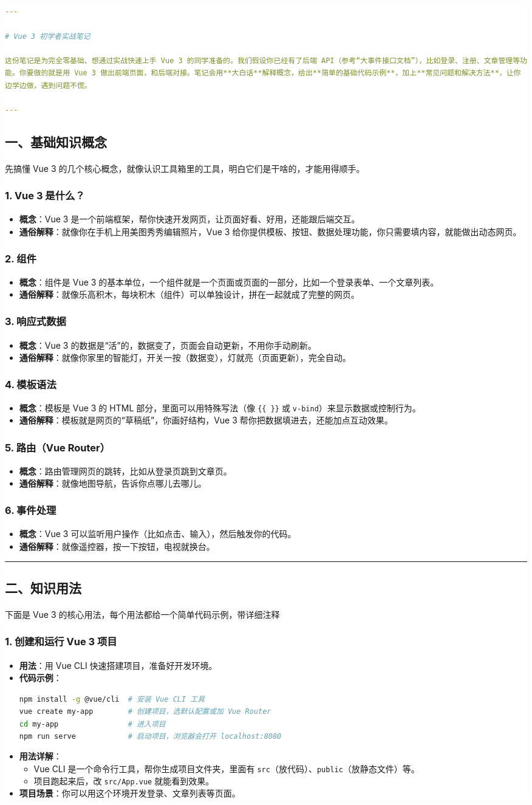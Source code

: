 ```yaml
---

# Vue 3 初学者实战笔记

这份笔记是为完全零基础、想通过实战快速上手 Vue 3 的同学准备的。我们假设你已经有了后端 API（参考“大事件接口文档”），比如登录、注册、文章管理等功能。你要做的就是用 Vue 3 做出前端页面，和后端对接。笔记会用**大白话**解释概念，给出**简单的基础代码示例**，加上**常见问题和解决方法**，让你边学边做，遇到问题不慌。

---
```


## 一、基础知识概念

先搞懂 Vue 3 的几个核心概念，就像认识工具箱里的工具，明白它们是干啥的，才能用得顺手。

### 1. Vue 3 是什么？
- **概念**：Vue 3 是一个前端框架，帮你快速开发网页，让页面好看、好用，还能跟后端交互。
- **通俗解释**：就像你在手机上用美图秀秀编辑照片，Vue 3 给你提供模板、按钮、数据处理功能，你只需要填内容，就能做出动态网页。

### 2. 组件
- **概念**：组件是 Vue 3 的基本单位，一个组件就是一个页面或页面的一部分，比如一个登录表单、一个文章列表。
- **通俗解释**：就像乐高积木，每块积木（组件）可以单独设计，拼在一起就成了完整的网页。

### 3. 响应式数据
- **概念**：Vue 3 的数据是“活”的，数据变了，页面会自动更新，不用你手动刷新。
- **通俗解释**：就像你家里的智能灯，开关一按（数据变），灯就亮（页面更新），完全自动。

### 4. 模板语法
- **概念**：模板是 Vue 3 的 HTML 部分，里面可以用特殊写法（像 `{{ }}` 或 `v-bind`）来显示数据或控制行为。
- **通俗解释**：模板就是网页的“草稿纸”，你画好结构，Vue 3 帮你把数据填进去，还能加点互动效果。

### 5. 路由（Vue Router）
- **概念**：路由管理网页的跳转，比如从登录页跳到文章页。
- **通俗解释**：就像地图导航，告诉你点哪儿去哪儿。

### 6. 事件处理
- **概念**：Vue 3 可以监听用户操作（比如点击、输入），然后触发你的代码。
- **通俗解释**：就像遥控器，按一下按钮，电视就换台。

---

## 二、知识用法

下面是 Vue 3 的核心用法，每个用法都给一个简单代码示例，带详细注释
### 1. 创建和运行 Vue 3 项目
- **用法**：用 Vue CLI 快速搭建项目，准备好开发环境。
- **代码示例**：
  ```bash
  npm install -g @vue/cli  # 安装 Vue CLI 工具
  vue create my-app        # 创建项目，选默认配置或加 Vue Router
  cd my-app                # 进入项目
  npm run serve            # 启动项目，浏览器会打开 localhost:8080
  ```
- **用法详解**：
    - Vue CLI 是一个命令行工具，帮你生成项目文件夹，里面有 `src`（放代码）、`public`（放静态文件）等。
    - 项目跑起来后，改 `src/App.vue` 就能看到效果。
- **项目场景**：你可以用这个环境开发登录、文章列表等页面。
